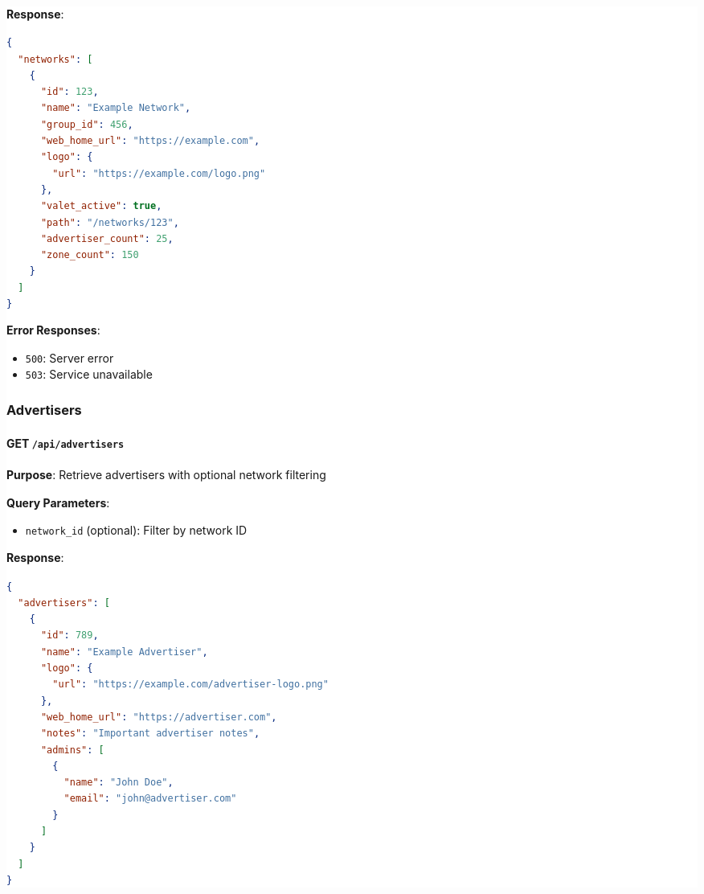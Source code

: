 **Response**:
```json
{
  "networks": [
    {
      "id": 123,
      "name": "Example Network",
      "group_id": 456,
      "web_home_url": "https://example.com",
      "logo": {
        "url": "https://example.com/logo.png"
      },
      "valet_active": true,
      "path": "/networks/123",
      "advertiser_count": 25,
      "zone_count": 150
    }
  ]
}
```

**Error Responses**:
- `500`: Server error
- `503`: Service unavailable

### Advertisers

#### GET `/api/advertisers`
**Purpose**: Retrieve advertisers with optional network filtering

**Query Parameters**:
- `network_id` (optional): Filter by network ID

**Response**:
```json
{
  "advertisers": [
    {
      "id": 789,
      "name": "Example Advertiser",
      "logo": {
        "url": "https://example.com/advertiser-logo.png"
      },
      "web_home_url": "https://advertiser.com",
      "notes": "Important advertiser notes",
      "admins": [
        {
          "name": "John Doe",
          "email": "john@advertiser.com"
        }
      ]
    }
  ]
}
```
